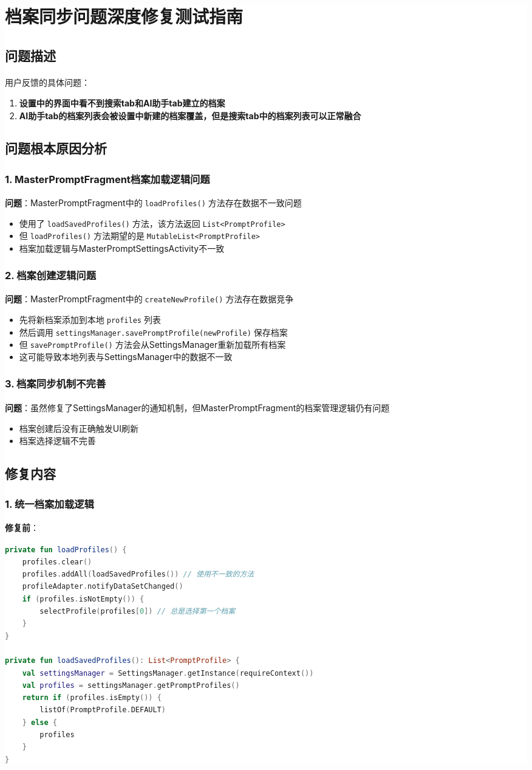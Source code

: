 # 档案同步问题深度修复测试指南

## 问题描述
用户反馈的具体问题：
1. **设置中的界面中看不到搜索tab和AI助手tab建立的档案**
2. **AI助手tab的档案列表会被设置中新建的档案覆盖，但是搜索tab中的档案列表可以正常融合**

## 问题根本原因分析

### 1. MasterPromptFragment档案加载逻辑问题
**问题**：MasterPromptFragment中的 `loadProfiles()` 方法存在数据不一致问题
- 使用了 `loadSavedProfiles()` 方法，该方法返回 `List<PromptProfile>`
- 但 `loadProfiles()` 方法期望的是 `MutableList<PromptProfile>`
- 档案加载逻辑与MasterPromptSettingsActivity不一致

### 2. 档案创建逻辑问题
**问题**：MasterPromptFragment中的 `createNewProfile()` 方法存在数据竞争
- 先将新档案添加到本地 `profiles` 列表
- 然后调用 `settingsManager.savePromptProfile(newProfile)` 保存档案
- 但 `savePromptProfile()` 方法会从SettingsManager重新加载所有档案
- 这可能导致本地列表与SettingsManager中的数据不一致

### 3. 档案同步机制不完善
**问题**：虽然修复了SettingsManager的通知机制，但MasterPromptFragment的档案管理逻辑仍有问题
- 档案创建后没有正确触发UI刷新
- 档案选择逻辑不完善

## 修复内容

### 1. 统一档案加载逻辑
**修复前**：
```kotlin
private fun loadProfiles() {
    profiles.clear()
    profiles.addAll(loadSavedProfiles()) // 使用不一致的方法
    profileAdapter.notifyDataSetChanged()
    if (profiles.isNotEmpty()) {
        selectProfile(profiles[0]) // 总是选择第一个档案
    }
}

private fun loadSavedProfiles(): List<PromptProfile> {
    val settingsManager = SettingsManager.getInstance(requireContext())
    val profiles = settingsManager.getPromptProfiles()
    return if (profiles.isEmpty()) {
        listOf(PromptProfile.DEFAULT)
    } else {
        profiles
    }
}
```
